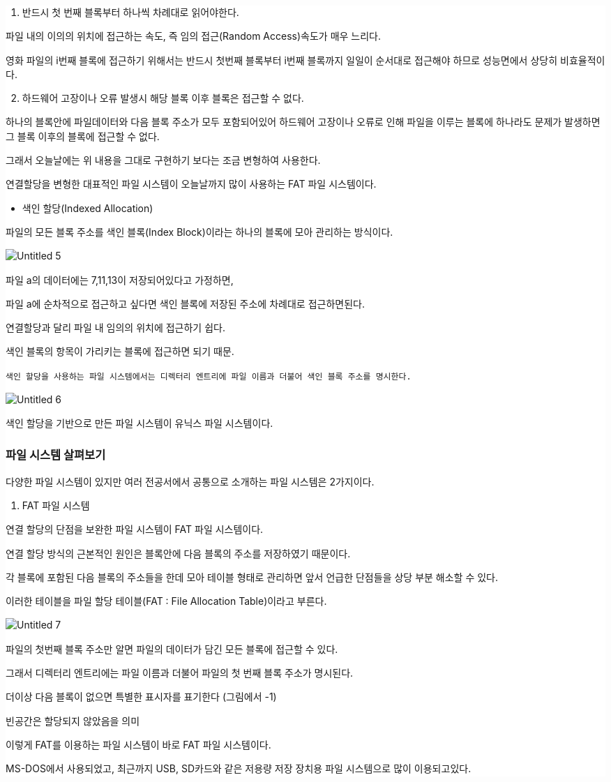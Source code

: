 1. 반드시 첫 번째 블록부터 하나씩 차례대로 읽어야한다.

파일 내의 이의의 위치에 접근하는 속도, 즉 임의 접근(Random Access)속도가 매우 느리다.

영화 파일의 i번째 블록에 접근하기 위해서는 반드시 첫번째 블록부터 i번째 블록까지 일일이 순서대로 접근해야 하므로 성능면에서 상당히 비효율적이다.

2. 하드웨어 고장이나 오류 발생시 해당 블록 이후 블록은 접근할 수 없다.

하나의 블록안에 파일데이터와 다음 블록 주소가 모두 포함되어있어 하드웨어 고장이나 오류로 인해 파일을 이루는 블록에 하나라도 문제가 발생하면 그 블록 이후의 블록에 접근할 수 없다.

그래서 오늘날에는 위 내용을 그대로 구현하기 보다는 조금 변형하여 사용한다.

연결할당을 변형한 대표적인 파일 시스템이 오늘날까지 많이 사용하는 FAT 파일 시스템이다.

- 색인 할당(Indexed Allocation)

파일의 모든 블록 주소를 색인 블록(Index Block)이라는 하나의 블록에 모아 관리하는 방식이다.

![Untitled 5](https://user-images.githubusercontent.com/70310271/213868505-220eb6da-cb20-4ba0-a7ce-34d0c97fd782.png)

파일 a의 데이터에는 7,11,13이 저장되어있다고 가정하면,

파일 a에 순차적으로 접근하고 싶다면 색인 블록에 저장된 주소에 차례대로 접근하면된다.

연결할당과 달리 파일 내 임의의 위치에 접근하기 쉽다.

색인 블록의 항목이 가리키는 블록에 접근하면 되기 때문.

`색인 할당을 사용하는 파일 시스템에서는 디렉터리 엔트리에 파일 이름과 더불어 색인 블록 주소를 명시한다.`

![Untitled 6](https://user-images.githubusercontent.com/70310271/213868507-7c124c6c-3e15-4b15-b37e-34f6004db34b.png)

색인 할당을 기반으로 만든 파일 시스템이 유닉스 파일 시스템이다.

### 파일 시스템 살펴보기

다양한 파일 시스템이 있지만 여러 전공서에서 공통으로 소개하는 파일 시스템은 2가지이다.

1. FAT 파일 시스템

연결 할당의 단점을 보완한 파일 시스템이 FAT 파일 시스템이다.

연결 할당 방식의 근본적인 원인은 블록안에 다음 블록의 주소를 저장하였기 때문이다.

각 블록에 포함된 다음 블록의 주소들을 한데 모아 테이블 형태로 관리하면 앞서 언급한 단점들을 상당 부분 해소할 수 있다.

이러한 테이블을 파일 할당 테이블(FAT : File Allocation Table)이라고 부른다.

![Untitled 7](https://user-images.githubusercontent.com/70310271/213868516-e7ec9c10-1df5-4a32-ba46-eafba19e3907.png)

파일의 첫번째 블록 주소만 알면 파일의 데이터가 담긴 모든 블록에 접근할 수 있다.

그래서 디렉터리 엔트리에는 파일 이름과 더불어 파일의 첫 번째 블록 주소가 명시된다.

더이상 다음 블록이 없으면 특별한 표시자를 표기한다 (그림에서 -1)

빈공간은 할당되지 않았음을 의미

이렇게 FAT를 이용하는 파일 시스템이 바로 FAT 파일 시스템이다.

MS-DOS에서 사용되었고, 최근까지 USB, SD카드와 같은 저용량 저장 장치용 파일 시스템으로 많이 이용되고있다.

